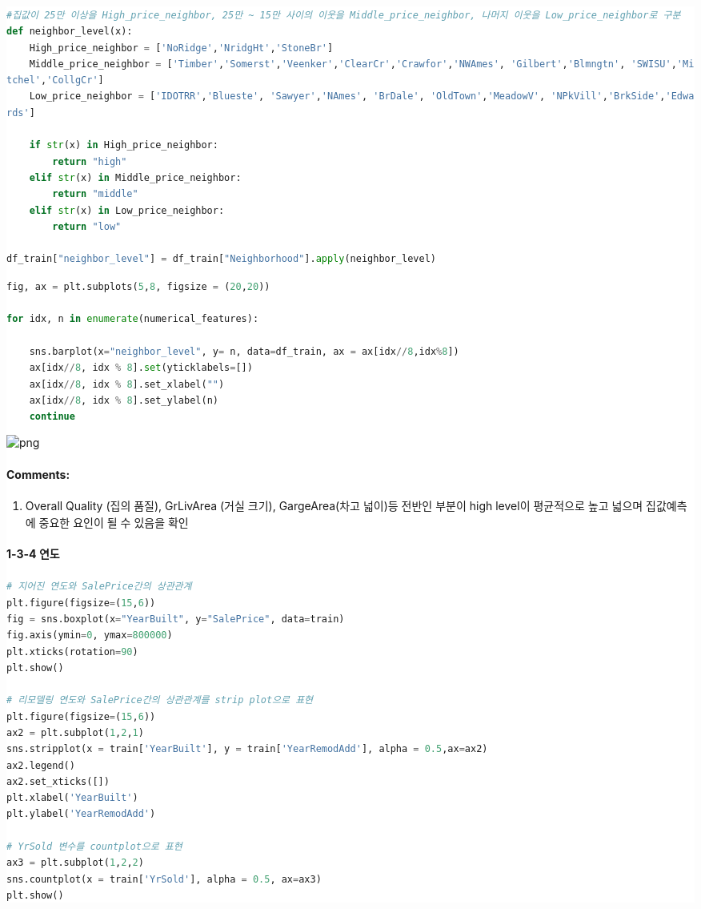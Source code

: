 

```python
#집값이 25만 이상을 High_price_neighbor, 25만 ~ 15만 사이의 이웃을 Middle_price_neighbor, 나머지 이웃을 Low_price_neighbor로 구분
def neighbor_level(x):
    High_price_neighbor = ['NoRidge','NridgHt','StoneBr'] 
    Middle_price_neighbor = ['Timber','Somerst','Veenker','ClearCr','Crawfor','NWAmes', 'Gilbert','Blmngtn', 'SWISU','Mitchel','CollgCr']
    Low_price_neighbor = ['IDOTRR','Blueste', 'Sawyer','NAmes', 'BrDale', 'OldTown','MeadowV', 'NPkVill','BrkSide','Edwards']
    
    if str(x) in High_price_neighbor:
        return "high"
    elif str(x) in Middle_price_neighbor:
        return "middle"
    elif str(x) in Low_price_neighbor:
        return "low"
    
df_train["neighbor_level"] = df_train["Neighborhood"].apply(neighbor_level)
```


```python
fig, ax = plt.subplots(5,8, figsize = (20,20))

for idx, n in enumerate(numerical_features):

    sns.barplot(x="neighbor_level", y= n, data=df_train, ax = ax[idx//8,idx%8])
    ax[idx//8, idx % 8].set(yticklabels=[])
    ax[idx//8, idx % 8].set_xlabel("")
    ax[idx//8, idx % 8].set_ylabel(n)
    continue  
```


![png](output_41_0.png)


#### Comments:
1. Overall Quality (집의 품질), GrLivArea (거실 크기), GargeArea(차고 넓이)등 전반인 부분이 high level이 평균적으로 높고 넓으며 집값예측에 중요한 요인이 될 수 있음을 확인


#### 1-3-4 연도


```python
# 지어진 연도와 SalePrice간의 상관관계 
plt.figure(figsize=(15,6))
fig = sns.boxplot(x="YearBuilt", y="SalePrice", data=train)
fig.axis(ymin=0, ymax=800000)
plt.xticks(rotation=90)
plt.show()

# 리모델링 연도와 SalePrice간의 상관관계를 strip plot으로 표현 
plt.figure(figsize=(15,6))
ax2 = plt.subplot(1,2,1)
sns.stripplot(x = train['YearBuilt'], y = train['YearRemodAdd'], alpha = 0.5,ax=ax2)
ax2.legend()
ax2.set_xticks([])
plt.xlabel('YearBuilt')
plt.ylabel('YearRemodAdd')

# YrSold 변수를 countplot으로 표현 
ax3 = plt.subplot(1,2,2)
sns.countplot(x = train['YrSold'], alpha = 0.5, ax=ax3)
plt.show()

```